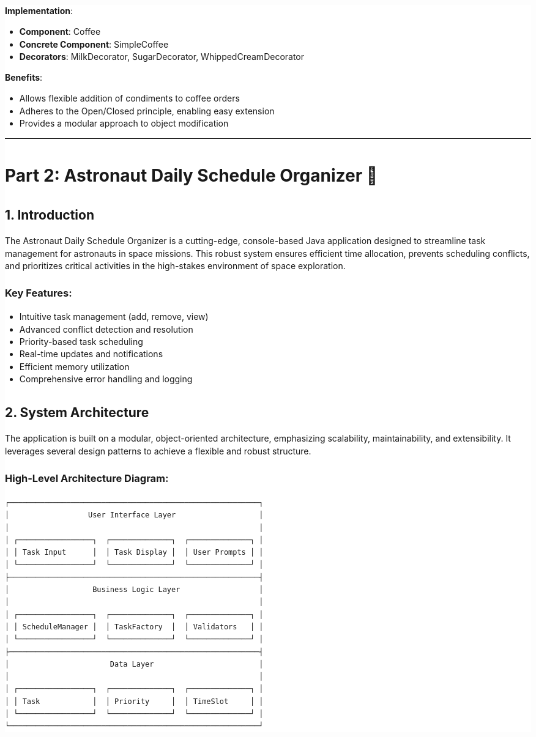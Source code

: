 **Implementation**:
- **Component**: Coffee
- **Concrete Component**: SimpleCoffee
- **Decorators**: MilkDecorator, SugarDecorator, WhippedCreamDecorator

**Benefits**:
- Allows flexible addition of condiments to coffee orders
- Adheres to the Open/Closed principle, enabling easy extension
- Provides a modular approach to object modification

---

# Part 2: Astronaut Daily Schedule Organizer 🚀

## 1. Introduction

The Astronaut Daily Schedule Organizer is a cutting-edge, console-based Java application designed to streamline task management for astronauts in space missions. This robust system ensures efficient time allocation, prevents scheduling conflicts, and prioritizes critical activities in the high-stakes environment of space exploration.

### Key Features:
- Intuitive task management (add, remove, view)
- Advanced conflict detection and resolution
- Priority-based task scheduling
- Real-time updates and notifications
- Efficient memory utilization
- Comprehensive error handling and logging

## 2. System Architecture

The application is built on a modular, object-oriented architecture, emphasizing scalability, maintainability, and extensibility. It leverages several design patterns to achieve a flexible and robust structure.

### High-Level Architecture Diagram:
```
┌─────────────────────────────────────────────────────────┐
│                  User Interface Layer                   │
│                                                         │
│ ┌─────────────────┐  ┌──────────────┐  ┌──────────────┐ │
│ │ Task Input      │  │ Task Display │  │ User Prompts │ │
│ └─────────────────┘  └──────────────┘  └──────────────┘ │
├─────────────────────────────────────────────────────────┤
│                   Business Logic Layer                  │
│                                                         │
│ ┌─────────────────┐  ┌──────────────┐  ┌──────────────┐ │
│ │ ScheduleManager │  │ TaskFactory  │  │ Validators   │ │
│ └─────────────────┘  └──────────────┘  └──────────────┘ │
├─────────────────────────────────────────────────────────┤
│                       Data Layer                        │
│                                                         │
│ ┌─────────────────┐  ┌──────────────┐  ┌──────────────┐ │
│ │ Task            │  │ Priority     │  │ TimeSlot     │ │
│ └─────────────────┘  └──────────────┘  └──────────────┘ │
└─────────────────────────────────────────────────────────┘
```
